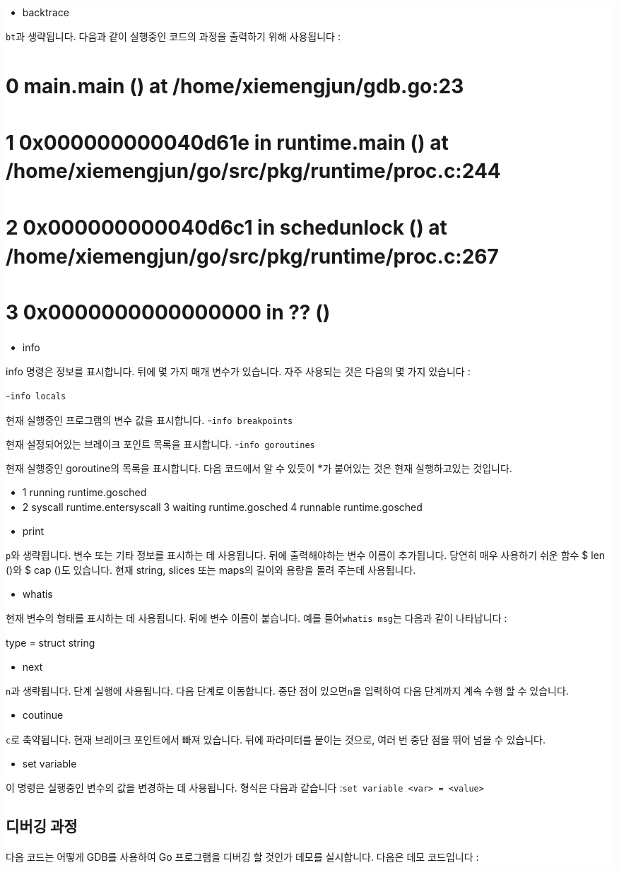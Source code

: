 - backtrace

`bt`과 생략됩니다. 다음과 같이 실행중인 코드의 과정을 출력하기 위해 사용됩니다 :

# 0 main.main () at /home/xiemengjun/gdb.go:23
# 1 0x000000000040d61e in runtime.main () at /home/xiemengjun/go/src/pkg/runtime/proc.c:244
# 2 0x000000000040d6c1 in schedunlock () at /home/xiemengjun/go/src/pkg/runtime/proc.c:267
# 3 0x0000000000000000 in ?? ()
- info

info 명령은 정보를 표시합니다. 뒤에 몇 가지 매개 변수가 있습니다. 자주 사용되는 것은 다음의 몇 가지 있습니다 :

-`info locals`

현재 실행중인 프로그램의 변수 값을 표시합니다.
-`info breakpoints`

현재 설정되어있는 브레이크 포인트 목록을 표시합니다.
-`info goroutines`

현재 실행중인 goroutine의 목록을 표시합니다. 다음 코드에서 알 수 있듯이 *가 붙어있는 것은 현재 실행하고있는 것입니다.

* 1 running runtime.gosched
* 2 syscall runtime.entersyscall
3 waiting runtime.gosched
4 runnable runtime.gosched
- print

`p`와 생략됩니다. 변수 또는 기타 정보를 표시하는 데 사용됩니다. 뒤에 출력해야하는 변수 이름이 추가됩니다. 당연히 매우 사용하기 쉬운 함수 $ len ()와 $ cap ()도 있습니다. 현재 string, slices 또는 maps의 길이와 용량을 돌려 주는데 사용됩니다.

- whatis

현재 변수의 형태를 표시하는 데 사용됩니다. 뒤에 변수 이름이 붙습니다. 예를 들어`whatis msg`는 다음과 같이 나타납니다 :

type = struct string
- next

`n`과 생략됩니다. 단계 실행에 사용됩니다. 다음 단계로 이동합니다. 중단 점이 있으면`n`을 입력하여 다음 단계까지 계속 수행 할 수 있습니다.
- coutinue

`c`로 축약됩니다. 현재 브레이크 포인트에서 빠져 있습니다. 뒤에 파라미터를 붙이는 것으로, 여러 번 중단 점을 뛰어 넘을 수 있습니다.

- set variable

이 명령은 실행중인 변수의 값을 변경하는 데 사용됩니다. 형식은 다음과 같습니다 :`set variable <var> = <value>`

## 디버깅 과정
다음 코드는 어떻게 GDB를 사용하여 Go 프로그램을 디버깅 할 것인가 데모를 실시합니다. 다음은 데모 코드입니다 :
